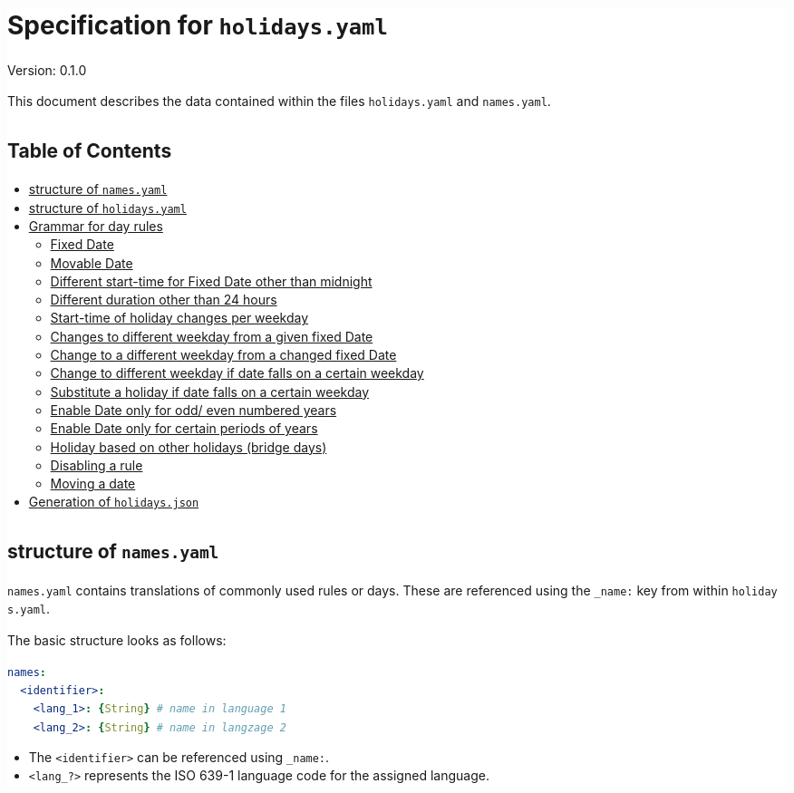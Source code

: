 # Specification for `holidays.yaml`

Version: 0.1.0

This document describes the data contained within the files `holidays.yaml` and
`names.yaml`.

## Table of Contents



* [structure of `names.yaml`](#structure-of-namesyaml)
* [structure of `holidays.yaml`](#structure-of-holidaysyaml)
* [Grammar for day rules](#grammar-for-day-rules)
  * [Fixed Date](#fixed-date)
  * [Movable Date](#movable-date)
  * [Different start-time for Fixed Date other than midnight](#different-start-time-for-fixed-date-other-than-midnight)
  * [Different duration other than 24 hours](#different-duration-other-than-24-hours)
  * [Start-time of holiday changes per weekday](#start-time-of-holiday-changes-per-weekday)
  * [Changes to different weekday from a given fixed Date](#changes-to-different-weekday-from-a-given-fixed-date)
  * [Change to a different weekday from a changed fixed Date](#change-to-a-different-weekday-from-a-changed-fixed-date)
  * [Change to different weekday if date falls on a certain weekday](#change-to-different-weekday-if-date-falls-on-a-certain-weekday)
  * [Substitute a holiday if date falls on a certain weekday](#substitute-a-holiday-if-date-falls-on-a-certain-weekday)
  * [Enable Date only for odd/ even numbered years](#enable-date-only-for-odd-even-numbered-years)
  * [Enable Date only for certain periods of years](#enable-date-only-for-certain-periods-of-years)
  * [Holiday based on other holidays (bridge days)](#holiday-based-on-other-holidays-bridge-days)
  * [Disabling a rule](#disabling-a-rule)
  * [Moving a date](#moving-a-date)
* [Generation of `holidays.json`](#generation-of-holidaysjson)



## structure of `names.yaml`

`names.yaml` contains translations of commonly used rules or days. These are
referenced using the `_name:` key from within `holidays.yaml`.

The basic structure looks as follows:

```yaml
names:
  <identifier>:
    <lang_1>: {String} # name in language 1
    <lang_2>: {String} # name in langzage 2
```

- The `<identifier>` can be referenced using `_name:`.
- `<lang_?>` represents the ISO 639-1 language code for the assigned language.

